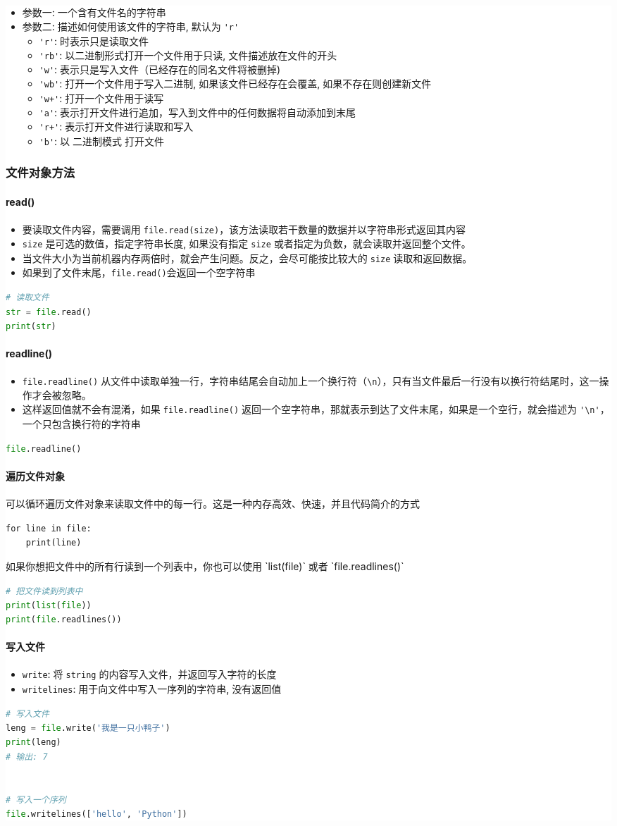 - 参数一: 一个含有文件名的字符串
- 参数二: 描述如何使用该文件的字符串, 默认为 `'r'`
  - `'r'`: 时表示只是读取文件
  - `'rb'`: 以二进制形式打开一个文件用于只读, 文件描述放在文件的开头
  - `'w'`: 表示只是写入文件（已经存在的同名文件将被删掉)
  - `'wb'`: 打开一个文件用于写入二进制, 如果该文件已经存在会覆盖, 如果不存在则创建新文件
  - `'w+'`: 打开一个文件用于读写
  - `'a'`: 表示打开文件进行追加，写入到文件中的任何数据将自动添加到末尾
  - `'r+'`: 表示打开文件进行读取和写入
  - `'b'`: 以 二进制模式 打开文件

### 文件对象方法
#### read()
- 要读取文件内容，需要调用 `file.read(size)`，该方法读取若干数量的数据并以字符串形式返回其内容
- `size` 是可选的数值，指定字符串长度, 如果没有指定 `size` 或者指定为负数，就会读取并返回整个文件。
- 当文件大小为当前机器内存两倍时，就会产生问题。反之，会尽可能按比较大的 `size` 读取和返回数据。
- 如果到了文件末尾，`file.read()`会返回一个空字符串

```python
# 读取文件
str = file.read()
print(str)
```

#### readline()
- `file.readline()` 从文件中读取单独一行，字符串结尾会自动加上一个换行符（`\n`），只有当文件最后一行没有以换行符结尾时，这一操作才会被忽略。
- 这样返回值就不会有混淆，如果 `file.readline()` 返回一个空字符串，那就表示到达了文件末尾，如果是一个空行，就会描述为 `'\n'`，一个只包含换行符的字符串

```python
file.readline()
```

#### 遍历文件对象
可以循环遍历文件对象来读取文件中的每一行。这是一种内存高效、快速，并且代码简介的方式

```objc
for line in file:
    print(line)
```

<div class='note primary'><p>如果你想把文件中的所有行读到一个列表中，你也可以使用 `list(file)` 或者 `file.readlines()`</p></div>

```python
# 把文件读到列表中
print(list(file))
print(file.readlines())
```

#### 写入文件
- `write`: 将 `string` 的内容写入文件，并返回写入字符的长度
- `writelines`: 用于向文件中写入一序列的字符串, 没有返回值

```python
# 写入文件
leng = file.write('我是一只小鸭子')
print(leng)
# 输出: 7


# 写入一个序列
file.writelines(['hello', 'Python'])
```
